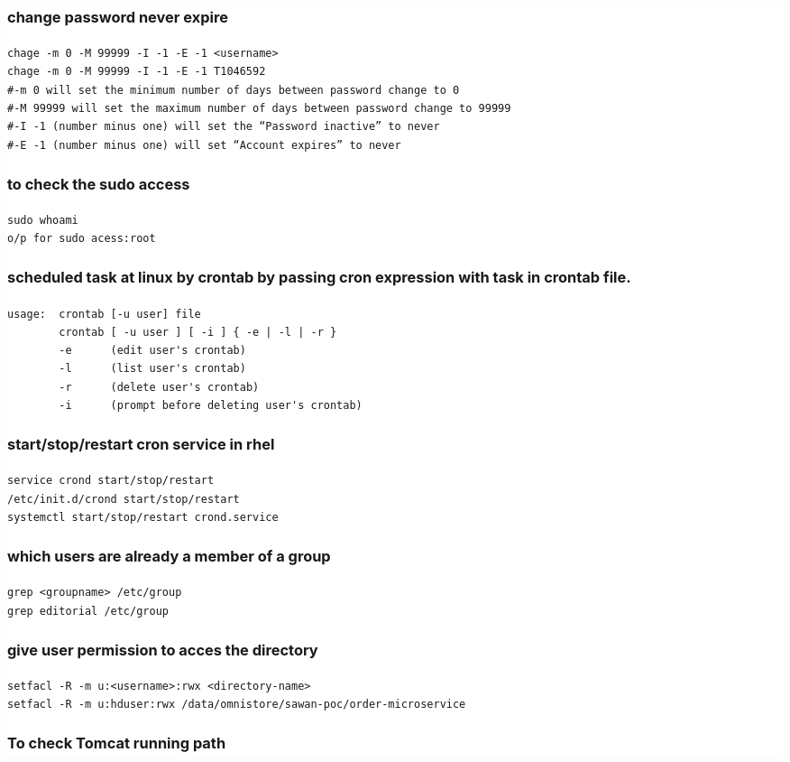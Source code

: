 ### change password never expire

```
chage -m 0 -M 99999 -I -1 -E -1 <username>
chage -m 0 -M 99999 -I -1 -E -1 T1046592
#-m 0 will set the minimum number of days between password change to 0
#-M 99999 will set the maximum number of days between password change to 99999
#-I -1 (number minus one) will set the “Password inactive” to never
#-E -1 (number minus one) will set “Account expires” to never
```

### to check the sudo access

```
sudo whoami
o/p for sudo acess:root
```

### scheduled task at linux by crontab by passing cron expression with task in crontab file.

```
usage:  crontab [-u user] file
        crontab [ -u user ] [ -i ] { -e | -l | -r }
        -e      (edit user's crontab)
        -l      (list user's crontab)
        -r      (delete user's crontab)
        -i      (prompt before deleting user's crontab)
```

### start/stop/restart cron service in rhel

```
service crond start/stop/restart
/etc/init.d/crond start/stop/restart
systemctl start/stop/restart crond.service
```

### which users are already a member of a group

```
grep <groupname> /etc/group
grep editorial /etc/group
```

### give user permission to acces the directory

```
setfacl -R -m u:<username>:rwx <directory-name>
setfacl -R -m u:hduser:rwx /data/omnistore/sawan-poc/order-microservice
```

### To check Tomcat running path
